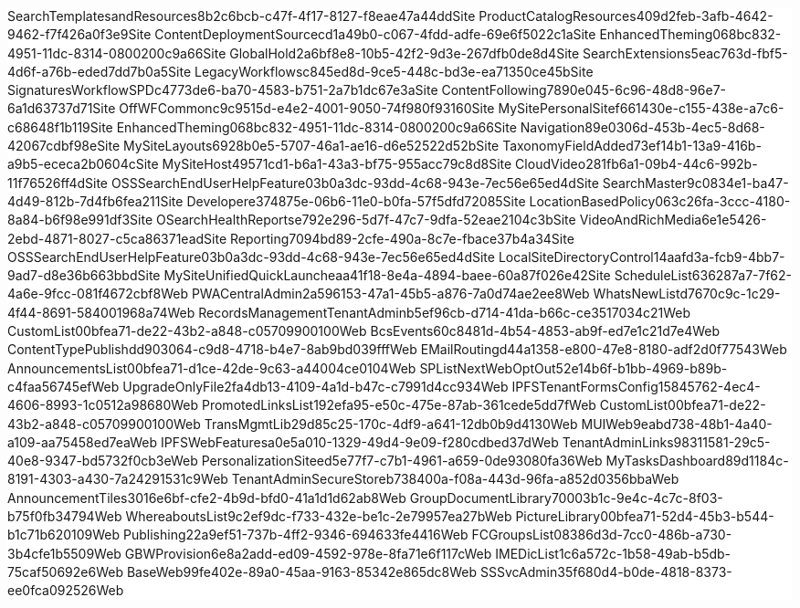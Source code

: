 <tr><td>SearchTemplatesandResources</td><td>8b2c6bcb-c47f-4f17-8127-f8eae47a44dd</td><td>Site</td></tr>
<tr><td>ProductCatalogResources</td><td>409d2feb-3afb-4642-9462-f7f426a0f3e9</td><td>Site</td></tr>
<tr><td>ContentDeploymentSource</td><td>cd1a49b0-c067-4fdd-adfe-69e6f5022c1a</td><td>Site</td></tr>
<tr><td>EnhancedTheming</td><td>068bc832-4951-11dc-8314-0800200c9a66</td><td>Site</td></tr>
<tr><td>GlobalHold</td><td>2a6bf8e8-10b5-42f2-9d3e-267dfb0de8d4</td><td>Site</td></tr>
<tr><td>SearchExtensions</td><td>5eac763d-fbf5-4d6f-a76b-eded7dd7b0a5</td><td>Site</td></tr>
<tr><td>LegacyWorkflows</td><td>c845ed8d-9ce5-448c-bd3e-ea71350ce45b</td><td>Site</td></tr>
<tr><td>SignaturesWorkflowSPD</td><td>c4773de6-ba70-4583-b751-2a7b1dc67e3a</td><td>Site</td></tr>
<tr><td>ContentFollowing</td><td>7890e045-6c96-48d8-96e7-6a1d63737d71</td><td>Site</td></tr>
<tr><td>OffWFCommon</td><td>c9c9515d-e4e2-4001-9050-74f980f93160</td><td>Site</td></tr>
<tr><td>MySitePersonalSite</td><td>f661430e-c155-438e-a7c6-c68648f1b119</td><td>Site</td></tr>
<tr><td>EnhancedTheming</td><td>068bc832-4951-11dc-8314-0800200c9a66</td><td>Site</td></tr>
<tr><td>Navigation</td><td>89e0306d-453b-4ec5-8d68-42067cdbf98e</td><td>Site</td></tr>
<tr><td>MySiteLayouts</td><td>6928b0e5-5707-46a1-ae16-d6e52522d52b</td><td>Site</td></tr>
<tr><td>TaxonomyFieldAdded</td><td>73ef14b1-13a9-416b-a9b5-ececa2b0604c</td><td>Site</td></tr>
<tr><td>MySiteHost</td><td>49571cd1-b6a1-43a3-bf75-955acc79c8d8</td><td>Site</td></tr>
<tr><td>CloudVideo</td><td>281fb6a1-09b4-44c6-992b-11f76526ff4d</td><td>Site</td></tr>
<tr><td>OSSSearchEndUserHelpFeature</td><td>03b0a3dc-93dd-4c68-943e-7ec56e65ed4d</td><td>Site</td></tr>
<tr><td>SearchMaster</td><td>9c0834e1-ba47-4d49-812b-7d4fb6fea211</td><td>Site</td></tr>
<tr><td>Developer</td><td>e374875e-06b6-11e0-b0fa-57f5dfd72085</td><td>Site</td></tr>
<tr><td>LocationBasedPolicy</td><td>063c26fa-3ccc-4180-8a84-b6f98e991df3</td><td>Site</td></tr>
<tr><td>OSearchHealthReports</td><td>e792e296-5d7f-47c7-9dfa-52eae2104c3b</td><td>Site</td></tr>
<tr><td>VideoAndRichMedia</td><td>6e1e5426-2ebd-4871-8027-c5ca86371ead</td><td>Site</td></tr>
<tr><td>Reporting</td><td>7094bd89-2cfe-490a-8c7e-fbace37b4a34</td><td>Site</td></tr>
<tr><td>OSSSearchEndUserHelpFeature</td><td>03b0a3dc-93dd-4c68-943e-7ec56e65ed4d</td><td>Site</td></tr>
<tr><td>LocalSiteDirectoryControl</td><td>14aafd3a-fcb9-4bb7-9ad7-d8e36b663bbd</td><td>Site</td></tr>
<tr><td>MySiteUnifiedQuickLaunch</td><td>eaa41f18-8e4a-4894-baee-60a87f026e42</td><td>Site</td></tr>
<tr><td>ScheduleList</td><td>636287a7-7f62-4a6e-9fcc-081f4672cbf8</td><td>Web</td></tr>
<tr><td>PWACentralAdmin</td><td>2a596153-47a1-45b5-a876-7a0d74ae2ee8</td><td>Web</td></tr>
<tr><td>WhatsNewList</td><td>d7670c9c-1c29-4f44-8691-584001968a74</td><td>Web</td></tr>
<tr><td>RecordsManagementTenantAdmin</td><td>b5ef96cb-d714-41da-b66c-ce3517034c21</td><td>Web</td></tr>
<tr><td>CustomList</td><td>00bfea71-de22-43b2-a848-c05709900100</td><td>Web</td></tr>
<tr><td>BcsEvents</td><td>60c8481d-4b54-4853-ab9f-ed7e1c21d7e4</td><td>Web</td></tr>
<tr><td>ContentTypePublish</td><td>dd903064-c9d8-4718-b4e7-8ab9bd039fff</td><td>Web</td></tr>
<tr><td>EMailRouting</td><td>d44a1358-e800-47e8-8180-adf2d0f77543</td><td>Web</td></tr>
<tr><td>AnnouncementsList</td><td>00bfea71-d1ce-42de-9c63-a44004ce0104</td><td>Web</td></tr>
<tr><td>SPListNextWebOptOut</td><td>52e14b6f-b1bb-4969-b89b-c4faa56745ef</td><td>Web</td></tr>
<tr><td>UpgradeOnlyFile</td><td>2fa4db13-4109-4a1d-b47c-c7991d4cc934</td><td>Web</td></tr>
<tr><td>IPFSTenantFormsConfig</td><td>15845762-4ec4-4606-8993-1c0512a98680</td><td>Web</td></tr>
<tr><td>PromotedLinksList</td><td>192efa95-e50c-475e-87ab-361cede5dd7f</td><td>Web</td></tr>
<tr><td>CustomList</td><td>00bfea71-de22-43b2-a848-c05709900100</td><td>Web</td></tr>
<tr><td>TransMgmtLib</td><td>29d85c25-170c-4df9-a641-12db0b9d4130</td><td>Web</td></tr>
<tr><td>MUIWeb</td><td>9eabd738-48b1-4a40-a109-aa75458ed7ea</td><td>Web</td></tr>
<tr><td>IPFSWebFeatures</td><td>a0e5a010-1329-49d4-9e09-f280cdbed37d</td><td>Web</td></tr>
<tr><td>TenantAdminLinks</td><td>98311581-29c5-40e8-9347-bd5732f0cb3e</td><td>Web</td></tr>
<tr><td>PersonalizationSite</td><td>ed5e77f7-c7b1-4961-a659-0de93080fa36</td><td>Web</td></tr>
<tr><td>MyTasksDashboard</td><td>89d1184c-8191-4303-a430-7a24291531c9</td><td>Web</td></tr>
<tr><td>TenantAdminSecureStore</td><td>b738400a-f08a-443d-96fa-a852d0356bba</td><td>Web</td></tr>
<tr><td>AnnouncementTiles</td><td>3016e6bf-cfe2-4b9d-bfd0-41a1d1d62ab8</td><td>Web</td></tr>
<tr><td>GroupDocumentLibrary</td><td>70003b1c-9e4c-4c7c-8f03-b75f0fb34794</td><td>Web</td></tr>
<tr><td>WhereaboutsList</td><td>9c2ef9dc-f733-432e-be1c-2e79957ea27b</td><td>Web</td></tr>
<tr><td>PictureLibrary</td><td>00bfea71-52d4-45b3-b544-b1c71b620109</td><td>Web</td></tr>
<tr><td>Publishing</td><td>22a9ef51-737b-4ff2-9346-694633fe4416</td><td>Web</td></tr>
<tr><td>FCGroupsList</td><td>08386d3d-7cc0-486b-a730-3b4cfe1b5509</td><td>Web</td></tr>
<tr><td>GBWProvision</td><td>6e8a2add-ed09-4592-978e-8fa71e6f117c</td><td>Web</td></tr>
<tr><td>IMEDicList</td><td>1c6a572c-1b58-49ab-b5db-75caf50692e6</td><td>Web</td></tr>
<tr><td>BaseWeb</td><td>99fe402e-89a0-45aa-9163-85342e865dc8</td><td>Web</td></tr>
<tr><td>SSSvcAdmin</td><td>35f680d4-b0de-4818-8373-ee0fca092526</td><td>Web</td></tr>